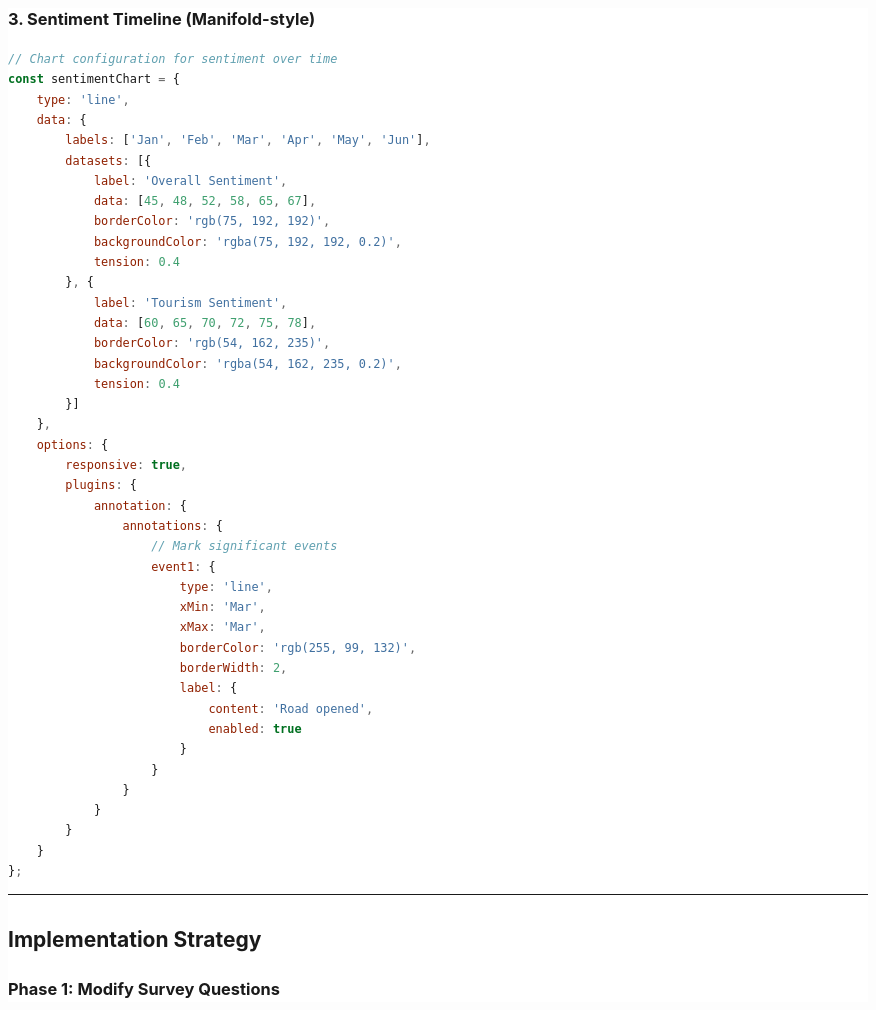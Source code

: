 ### 3. Sentiment Timeline (Manifold-style)

```javascript
// Chart configuration for sentiment over time
const sentimentChart = {
    type: 'line',
    data: {
        labels: ['Jan', 'Feb', 'Mar', 'Apr', 'May', 'Jun'],
        datasets: [{
            label: 'Overall Sentiment',
            data: [45, 48, 52, 58, 65, 67],
            borderColor: 'rgb(75, 192, 192)',
            backgroundColor: 'rgba(75, 192, 192, 0.2)',
            tension: 0.4
        }, {
            label: 'Tourism Sentiment',
            data: [60, 65, 70, 72, 75, 78],
            borderColor: 'rgb(54, 162, 235)',
            backgroundColor: 'rgba(54, 162, 235, 0.2)',
            tension: 0.4
        }]
    },
    options: {
        responsive: true,
        plugins: {
            annotation: {
                annotations: {
                    // Mark significant events
                    event1: {
                        type: 'line',
                        xMin: 'Mar',
                        xMax: 'Mar',
                        borderColor: 'rgb(255, 99, 132)',
                        borderWidth: 2,
                        label: {
                            content: 'Road opened',
                            enabled: true
                        }
                    }
                }
            }
        }
    }
};
```

---

## Implementation Strategy

### Phase 1: Modify Survey Questions
